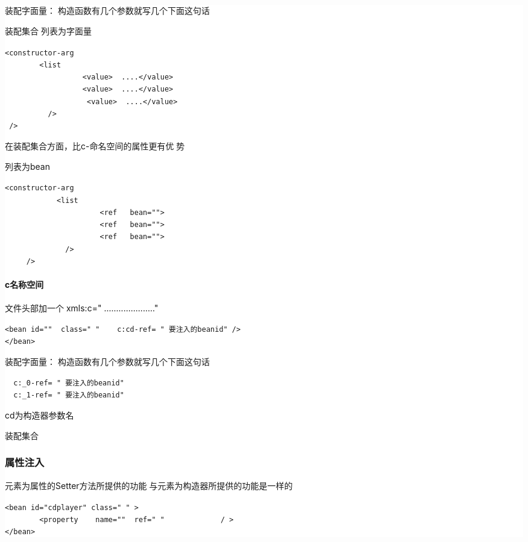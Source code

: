 装配字面量：
构造函数有几个参数就写几个下面这句话
   <constructor-arg    value="" />

装配集合 
 列表为字面量

    <constructor-arg  
            <list
                      <value>  ....</value>
                      <value>  ....</value>
                       <value>  ....</value>
              />
     /> 

在装配集合方面，<constructor-arg>比c-命名空间的属性更有优
势

列表为bean

    <constructor-arg  
                <list
                          <ref   bean="">
                          <ref   bean="">
                          <ref   bean="">
                  />
         /> 
    




#### c名称空间   
 文件头部加一个 xmls:c=" ....................."

    <bean id=""  class=" "    c:cd-ref= " 要注入的beanid" />
    </bean>

装配字面量：
构造函数有几个参数就写几个下面这句话

      c:_0-ref= " 要注入的beanid"
      c:_1-ref= " 要注入的beanid" 

cd为构造器参数名

装配集合


### 属性注入


<property>元素为属性的Setter方法所提供的功能
与<constructor-arg>元素为构造器所提供的功能是一样的

    <bean id="cdplayer" class=" " >
            <property    name=""  ref=" "             / >
    </bean>
